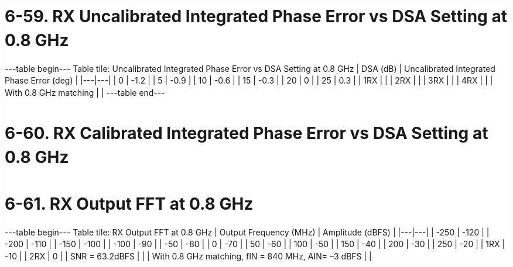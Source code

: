 # 6-59. RX Uncalibrated Integrated Phase Error vs DSA Setting at 0.8 GHz
---table begin---
Table tile: Uncalibrated Integrated Phase Error vs DSA Setting at 0.8 GHz
| DSA (dB) | Uncalibrated Integrated Phase Error (deg) |
|---|---|
| 0 | -1.2 |
| 5 | -0.9 |
| 10 | -0.6 |
| 15 | -0.3 |
| 20 | 0 |
| 25 | 0.3 |
| 1RX | |
| 2RX | |
| 3RX | |
| 4RX | |
| With 0.8 GHz matching | |
---table end---

# 6-60. RX Calibrated Integrated Phase Error vs DSA Setting at 0.8 GHz
# 6-61. RX Output FFT at 0.8 GHz
---table begin---
Table tile: RX Output FFT at 0.8 GHz
| Output Frequency (MHz) | Amplitude (dBFS) |
|---|---|
| -250 | -120 |
| -200 | -110 |
| -150 | -100 |
| -100 | -90 |
| -50 | -80 |
| 0 | -70 |
| 50 | -60 |
| 100 | -50 |
| 150 | -40 |
| 200 | -30 |
| 250 | -20 |
| 1RX | -10 |
| 2RX | 0 |
| SNR = 63.2dBFS | |
| With 0.8 GHz matching, fIN = 840 MHz, AIN= –3 dBFS | |